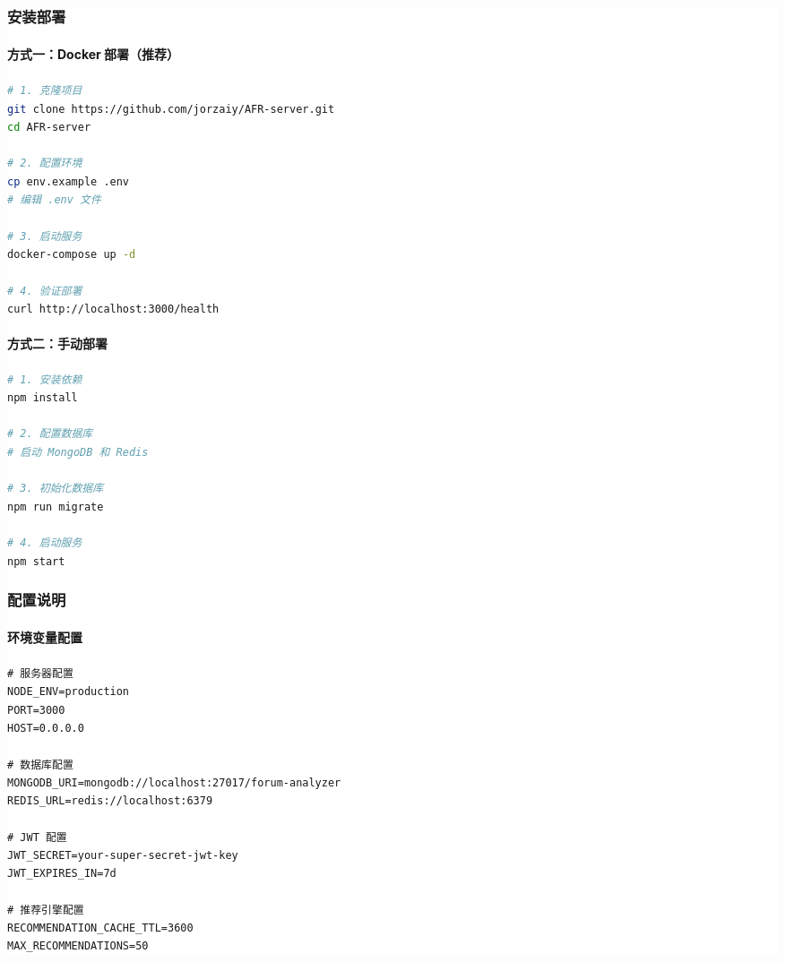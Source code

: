 ### 安装部署

#### 方式一：Docker 部署（推荐）
```bash
# 1. 克隆项目
git clone https://github.com/jorzaiy/AFR-server.git
cd AFR-server

# 2. 配置环境
cp env.example .env
# 编辑 .env 文件

# 3. 启动服务
docker-compose up -d

# 4. 验证部署
curl http://localhost:3000/health
```

#### 方式二：手动部署
```bash
# 1. 安装依赖
npm install

# 2. 配置数据库
# 启动 MongoDB 和 Redis

# 3. 初始化数据库
npm run migrate

# 4. 启动服务
npm start
```

### 配置说明

#### 环境变量配置
```env
# 服务器配置
NODE_ENV=production
PORT=3000
HOST=0.0.0.0

# 数据库配置
MONGODB_URI=mongodb://localhost:27017/forum-analyzer
REDIS_URL=redis://localhost:6379

# JWT 配置
JWT_SECRET=your-super-secret-jwt-key
JWT_EXPIRES_IN=7d

# 推荐引擎配置
RECOMMENDATION_CACHE_TTL=3600
MAX_RECOMMENDATIONS=50
```
